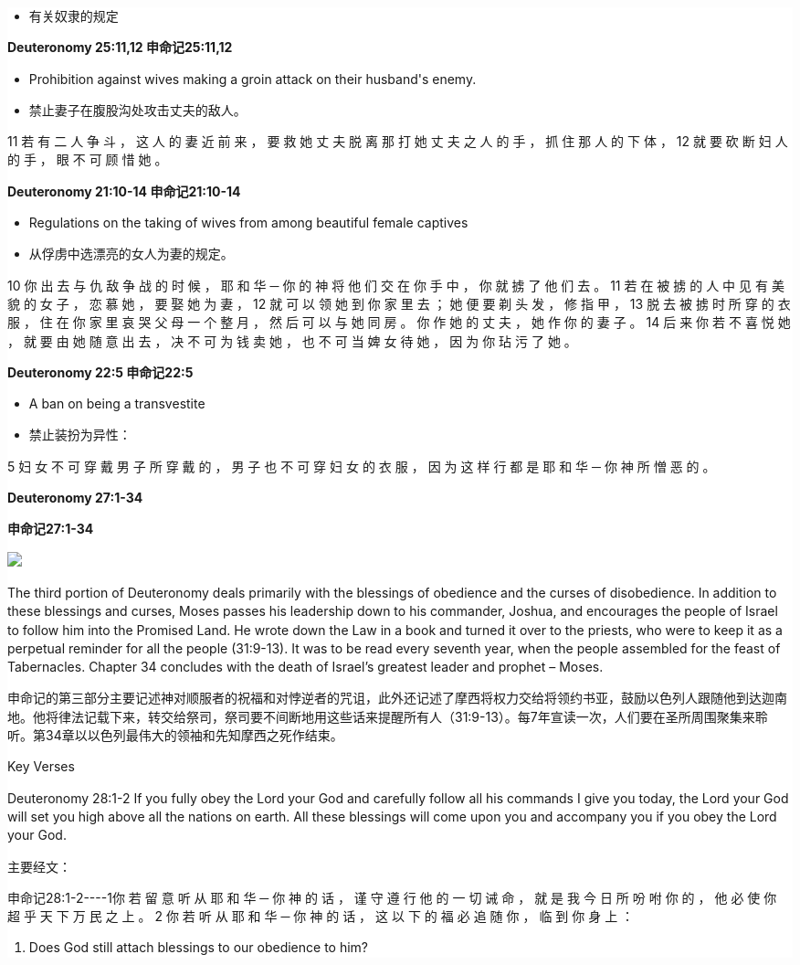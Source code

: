 * 有关奴隶的规定

**Deuteronomy 25:11,12 申命记25:11,12**

* Prohibition against wives making a groin attack on their husband's enemy.

* 禁止妻子在腹股沟处攻击丈夫的敌人。

11 若 有 二 人 争 斗 ， 这 人 的 妻 近 前 来 ， 要 救 她 丈 夫 脱 离 那 打 她 丈 夫 之 人 的 手 ， 抓 住 那 人 的 下 体 ， 12 就 要 砍 断 妇 人 的 手 ， 眼 不 可 顾 惜 她 。

**Deuteronomy 21:10-14 申命记21:10-14**

* Regulations on the taking of wives from among beautiful female captives

* 从俘虏中选漂亮的女人为妻的规定。

10 你 出 去 与 仇 敌 争 战 的 时 候 ， 耶 和 华 ─ 你 的 神 将 他 们 交 在 你 手 中 ， 你 就 掳 了 他 们 去 。 11 若 在 被 掳 的 人 中 见 有 美 貌 的 女 子 ， 恋 慕 她 ， 要 娶 她 为 妻 ， 12 就 可 以 领 她 到 你 家 里 去 ； 她 便 要 剃 头 发 ， 修 指 甲 ， 13 脱 去 被 掳 时 所 穿 的 衣 服 ， 住 在 你 家 里 哀 哭 父 母 一 个 整 月 ， 然 后 可 以 与 她 同 房 。 你 作 她 的 丈 夫 ， 她 作 你 的 妻 子 。 14 后 来 你 若 不 喜 悦 她 ， 就 要 由 她 随 意 出 去 ， 决 不 可 为 钱 卖 她 ， 也 不 可 当 婢 女 待 她 ， 因 为 你 玷 污 了 她 。

**Deuteronomy 22:5 申命记22:5**

* A ban on being a transvestite

* 禁止装扮为异性：

5 妇 女 不 可 穿 戴 男 子 所 穿 戴 的 ， 男 子 也 不 可 穿 妇 女 的 衣 服 ， 因 为 这 样 行 都 是 耶 和 华 ─ 你 神 所 憎 恶 的 。

**Deuteronomy 27:1-34**

**申命记27:1-34**

![](/images/note/jygl/11-7.jpg#right)

The third portion of Deuteronomy deals primarily with the blessings of obedience and the curses of disobedience. In addition to these blessings and curses, Moses passes his leadership down to his commander, Joshua, and encourages the people of Israel to follow him into the Promised Land. He wrote down the Law in a book and turned it over to the priests, who were to keep it as a perpetual reminder for all the people (31:9-13). It was to be read every seventh year, when the people assembled for the feast of Tabernacles. Chapter 34 concludes with the death of Israel’s greatest leader and prophet – Moses.


申命记的第三部分主要记述神对顺服者的祝福和对悖逆者的咒诅，此外还记述了摩西将权力交给将领约书亚，鼓励以色列人跟随他到达迦南地。他将律法记载下来，转交给祭司，祭司要不间断地用这些话来提醒所有人（31:9-13）。每7年宣读一次，人们要在圣所周围聚集来聆听。第34章以以色列最伟大的领袖和先知摩西之死作结束。

Key Verses

Deuteronomy 28:1-2 If you fully obey the Lord your God and carefully follow all his commands I give you today, the Lord your God will set you high above all the nations on earth.  All these blessings will come upon you and accompany you if you obey the Lord your God.

主要经文：

申命记28:1-2----1你 若 留 意 听 从 耶 和 华 ─ 你 神 的 话 ， 谨 守 遵 行 他 的 一 切 诫 命 ， 就 是 我 今 日 所 吩 咐 你 的 ， 他 必 使 你 超 乎 天 下 万 民 之 上 。 2 你 若 听 从 耶 和 华 ─ 你 神 的 话 ， 这 以 下 的 福 必 追 随 你 ， 临 到 你 身 上 ：

1. Does God still attach blessings to our obedience to him?
